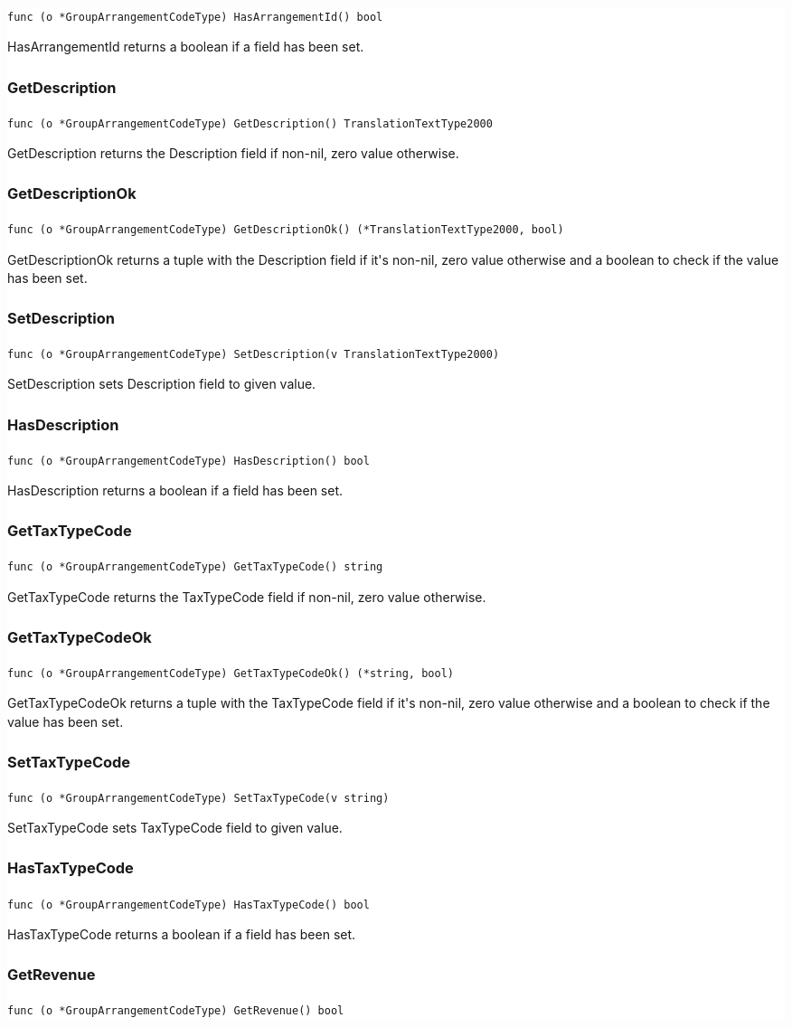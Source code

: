 `func (o *GroupArrangementCodeType) HasArrangementId() bool`

HasArrangementId returns a boolean if a field has been set.

### GetDescription

`func (o *GroupArrangementCodeType) GetDescription() TranslationTextType2000`

GetDescription returns the Description field if non-nil, zero value otherwise.

### GetDescriptionOk

`func (o *GroupArrangementCodeType) GetDescriptionOk() (*TranslationTextType2000, bool)`

GetDescriptionOk returns a tuple with the Description field if it's non-nil, zero value otherwise
and a boolean to check if the value has been set.

### SetDescription

`func (o *GroupArrangementCodeType) SetDescription(v TranslationTextType2000)`

SetDescription sets Description field to given value.

### HasDescription

`func (o *GroupArrangementCodeType) HasDescription() bool`

HasDescription returns a boolean if a field has been set.

### GetTaxTypeCode

`func (o *GroupArrangementCodeType) GetTaxTypeCode() string`

GetTaxTypeCode returns the TaxTypeCode field if non-nil, zero value otherwise.

### GetTaxTypeCodeOk

`func (o *GroupArrangementCodeType) GetTaxTypeCodeOk() (*string, bool)`

GetTaxTypeCodeOk returns a tuple with the TaxTypeCode field if it's non-nil, zero value otherwise
and a boolean to check if the value has been set.

### SetTaxTypeCode

`func (o *GroupArrangementCodeType) SetTaxTypeCode(v string)`

SetTaxTypeCode sets TaxTypeCode field to given value.

### HasTaxTypeCode

`func (o *GroupArrangementCodeType) HasTaxTypeCode() bool`

HasTaxTypeCode returns a boolean if a field has been set.

### GetRevenue

`func (o *GroupArrangementCodeType) GetRevenue() bool`
